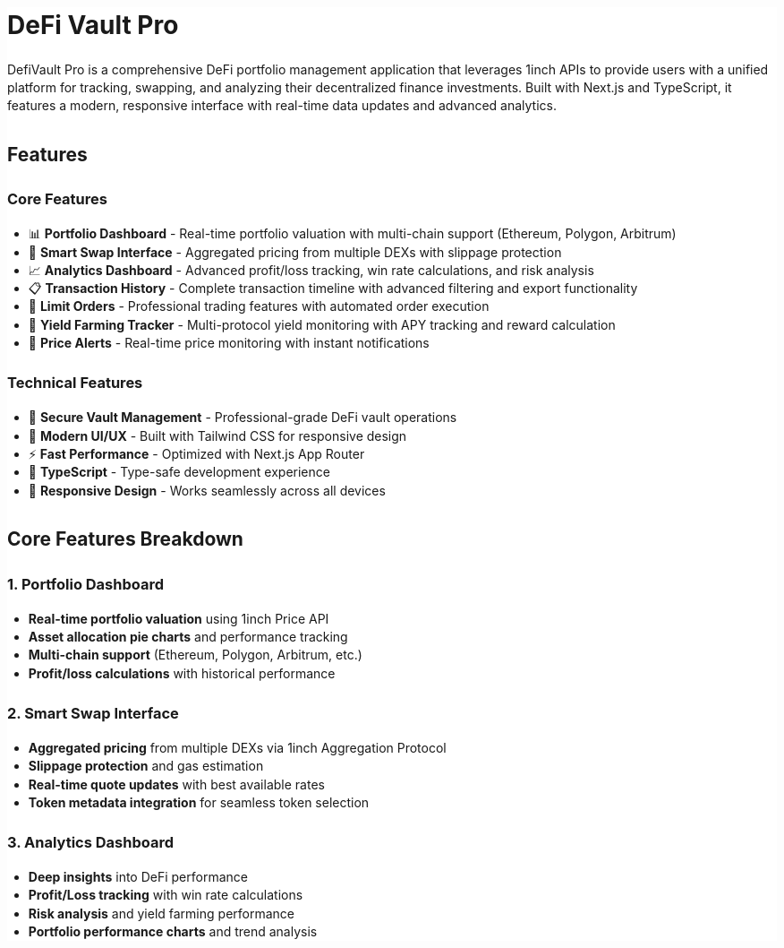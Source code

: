 # DeFi Vault Pro

DefiVault Pro is a comprehensive DeFi portfolio management application that leverages 1inch APIs to provide users with a unified platform for tracking, swapping, and analyzing their decentralized finance investments. Built with Next.js and TypeScript, it features a modern, responsive interface with real-time data updates and advanced analytics.

## Features

### Core Features
- 📊 **Portfolio Dashboard** - Real-time portfolio valuation with multi-chain support (Ethereum, Polygon, Arbitrum)
- 🔄 **Smart Swap Interface** - Aggregated pricing from multiple DEXs with slippage protection
- 📈 **Analytics Dashboard** - Advanced profit/loss tracking, win rate calculations, and risk analysis
- 📋 **Transaction History** - Complete transaction timeline with advanced filtering and export functionality
- 🎯 **Limit Orders** - Professional trading features with automated order execution
- 🌾 **Yield Farming Tracker** - Multi-protocol yield monitoring with APY tracking and reward calculation
- 🔔 **Price Alerts** - Real-time price monitoring with instant notifications

### Technical Features
- 🔐 **Secure Vault Management** - Professional-grade DeFi vault operations
- 💼 **Modern UI/UX** - Built with Tailwind CSS for responsive design
- ⚡ **Fast Performance** - Optimized with Next.js App Router
- 🔧 **TypeScript** - Type-safe development experience
- 📱 **Responsive Design** - Works seamlessly across all devices

## Core Features Breakdown

### 1. Portfolio Dashboard
- **Real-time portfolio valuation** using 1inch Price API
- **Asset allocation pie charts** and performance tracking
- **Multi-chain support** (Ethereum, Polygon, Arbitrum, etc.)
- **Profit/loss calculations** with historical performance

### 2. Smart Swap Interface
- **Aggregated pricing** from multiple DEXs via 1inch Aggregation Protocol
- **Slippage protection** and gas estimation
- **Real-time quote updates** with best available rates
- **Token metadata integration** for seamless token selection

### 3. Analytics Dashboard
- **Deep insights** into DeFi performance
- **Profit/Loss tracking** with win rate calculations
- **Risk analysis** and yield farming performance
- **Portfolio performance charts** and trend analysis
